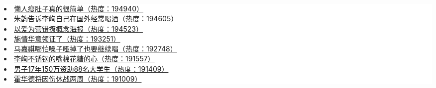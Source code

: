<li>
<a href="https://s.weibo.com/weibo?q=%23%E6%87%92%E4%BA%BA%E7%98%A6%E8%82%9A%E5%AD%90%E7%9C%9F%E7%9A%84%E5%BE%88%E7%AE%80%E5%8D%95%23" target="weibo">
懒人瘦肚子真的很简单（热度：194940）
</a>
</li>

<li>
<a href="https://s.weibo.com/weibo?q=%23%E6%9C%B1%E9%9F%B5%E5%91%8A%E8%AF%89%E6%9D%8E%E5%B3%8B%E8%87%AA%E5%B7%B1%E5%9C%A8%E5%9B%BD%E5%A4%96%E7%BB%8F%E5%B8%B8%E5%96%9D%E9%85%92%23" target="weibo">
朱韵告诉李峋自己在国外经常喝酒（热度：194605）
</a>
</li>

<li>
<a href="https://s.weibo.com/weibo?q=%23%E4%BB%A5%E7%88%B1%E4%B8%BA%E8%90%A5%E9%94%99%E6%92%A9%E6%A6%82%E5%BF%B5%E6%B5%B7%E6%8A%A5%23" target="weibo">
以爱为营错撩概念海报（热度：194523）
</a>
</li>

<li>
<a href="https://s.weibo.com/weibo?q=%23%E6%96%BD%E6%83%85%E5%8D%8E%E6%84%8F%E9%A2%86%E8%AF%81%E4%BA%86%23" target="weibo">
施情华意领证了（热度：193251）
</a>
</li>

<li>
<a href="https://s.weibo.com/weibo?q=%23%E9%A9%AC%E5%98%89%E7%A5%BA%E5%93%AA%E6%80%95%E5%97%93%E5%AD%90%E5%93%91%E6%8E%89%E4%BA%86%E4%B9%9F%E8%A6%81%E7%BB%A7%E7%BB%AD%E5%94%B1%23" target="weibo">
马嘉祺哪怕嗓子哑掉了也要继续唱（热度：192748）
</a>
</li>

<li>
<a href="https://s.weibo.com/weibo?q=%23%E6%9D%8E%E5%B3%8B%E4%B8%8D%E9%94%88%E9%92%A2%E7%9A%84%E5%98%B4%E6%A3%89%E8%8A%B1%E7%B3%96%E7%9A%84%E5%BF%83%23" target="weibo">
李峋不锈钢的嘴棉花糖的心（热度：191557）
</a>
</li>

<li>
<a href="https://s.weibo.com/weibo?q=%23%E7%94%B7%E5%AD%9017%E5%B9%B4150%E4%B8%87%E8%B5%84%E5%8A%A988%E5%90%8D%E5%A4%A7%E5%AD%A6%E7%94%9F%23" target="weibo">
男子17年150万资助88名大学生（热度：191409）
</a>
</li>

<li>
<a href="https://s.weibo.com/weibo?q=%23%E9%9C%8D%E5%8D%8E%E5%BE%B7%E5%B0%86%E5%9B%A0%E4%BC%A4%E4%BC%91%E6%88%98%E4%B8%A4%E5%91%A8%23" target="weibo">
霍华德将因伤休战两周（热度：191009）
</a>
</li>
